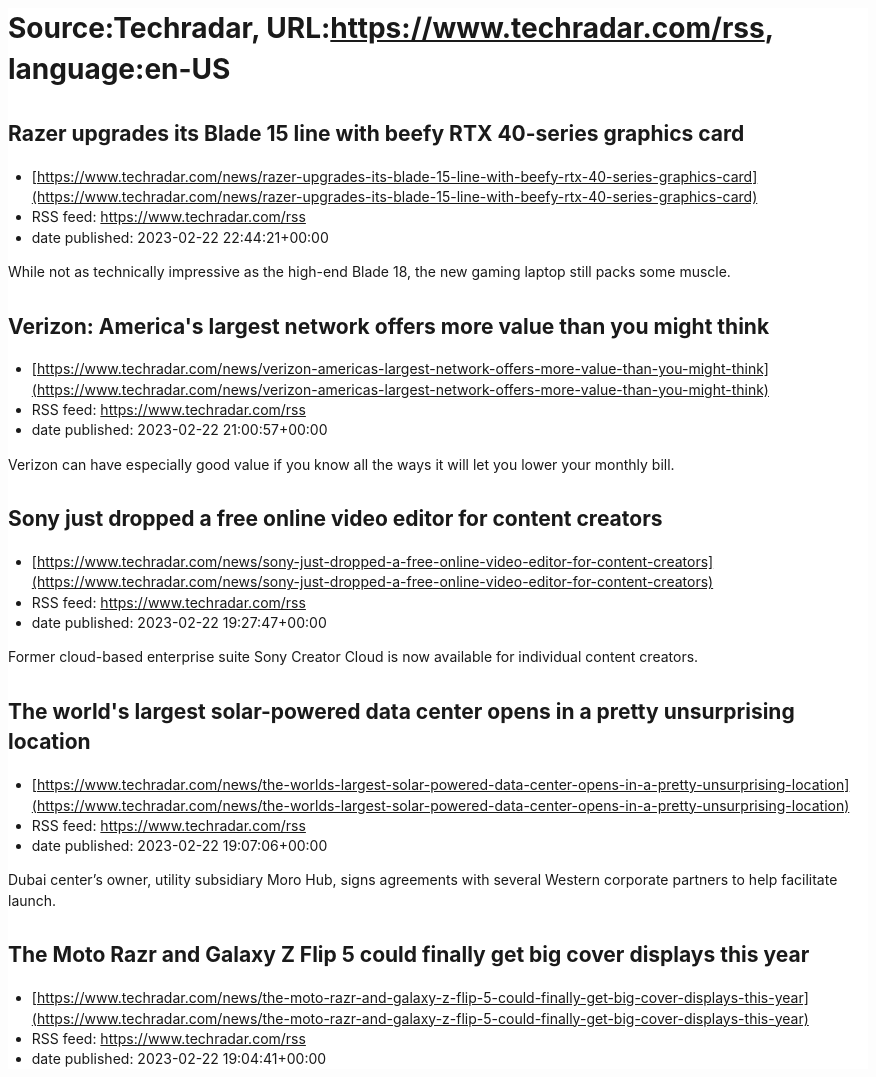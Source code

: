 # Source:Techradar, URL:https://www.techradar.com/rss, language:en-US

## Razer upgrades its Blade 15 line with beefy RTX 40-series graphics card
 - [https://www.techradar.com/news/razer-upgrades-its-blade-15-line-with-beefy-rtx-40-series-graphics-card](https://www.techradar.com/news/razer-upgrades-its-blade-15-line-with-beefy-rtx-40-series-graphics-card)
 - RSS feed: https://www.techradar.com/rss
 - date published: 2023-02-22 22:44:21+00:00

While not as technically impressive as the high-end Blade 18, the new gaming laptop still packs some muscle.

## Verizon: America's largest network offers more value than you might think
 - [https://www.techradar.com/news/verizon-americas-largest-network-offers-more-value-than-you-might-think](https://www.techradar.com/news/verizon-americas-largest-network-offers-more-value-than-you-might-think)
 - RSS feed: https://www.techradar.com/rss
 - date published: 2023-02-22 21:00:57+00:00

Verizon can have especially good value if you know all the ways it will let you lower your monthly bill.

## Sony just dropped a free online video editor for content creators
 - [https://www.techradar.com/news/sony-just-dropped-a-free-online-video-editor-for-content-creators](https://www.techradar.com/news/sony-just-dropped-a-free-online-video-editor-for-content-creators)
 - RSS feed: https://www.techradar.com/rss
 - date published: 2023-02-22 19:27:47+00:00

Former cloud-based enterprise suite Sony Creator Cloud is now available for individual content creators.

## The world's largest solar-powered data center opens in a pretty unsurprising location
 - [https://www.techradar.com/news/the-worlds-largest-solar-powered-data-center-opens-in-a-pretty-unsurprising-location](https://www.techradar.com/news/the-worlds-largest-solar-powered-data-center-opens-in-a-pretty-unsurprising-location)
 - RSS feed: https://www.techradar.com/rss
 - date published: 2023-02-22 19:07:06+00:00

Dubai center’s owner, utility subsidiary Moro Hub, signs agreements with several Western corporate partners to help facilitate launch.

## The Moto Razr and Galaxy Z Flip 5 could finally get big cover displays this year
 - [https://www.techradar.com/news/the-moto-razr-and-galaxy-z-flip-5-could-finally-get-big-cover-displays-this-year](https://www.techradar.com/news/the-moto-razr-and-galaxy-z-flip-5-could-finally-get-big-cover-displays-this-year)
 - RSS feed: https://www.techradar.com/rss
 - date published: 2023-02-22 19:04:41+00:00
